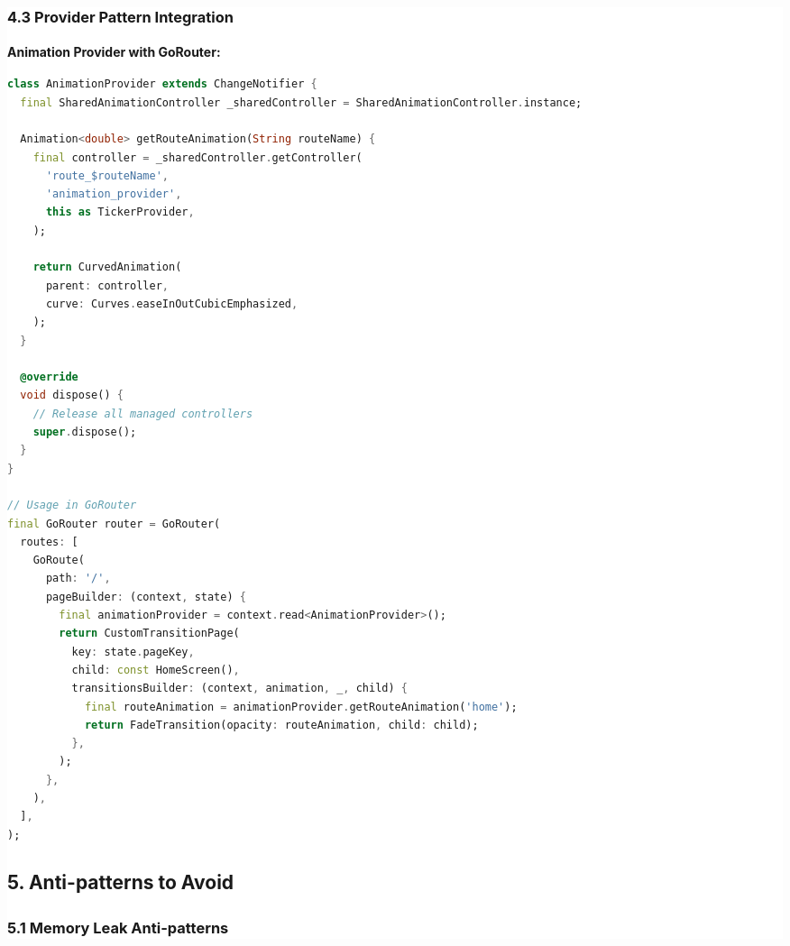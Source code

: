 ### 4.3 Provider Pattern Integration

**Animation Provider with GoRouter:**
```dart
class AnimationProvider extends ChangeNotifier {
  final SharedAnimationController _sharedController = SharedAnimationController.instance;
  
  Animation<double> getRouteAnimation(String routeName) {
    final controller = _sharedController.getController(
      'route_$routeName',
      'animation_provider',
      this as TickerProvider,
    );
    
    return CurvedAnimation(
      parent: controller,
      curve: Curves.easeInOutCubicEmphasized,
    );
  }
  
  @override
  void dispose() {
    // Release all managed controllers
    super.dispose();
  }
}

// Usage in GoRouter
final GoRouter router = GoRouter(
  routes: [
    GoRoute(
      path: '/',
      pageBuilder: (context, state) {
        final animationProvider = context.read<AnimationProvider>();
        return CustomTransitionPage(
          key: state.pageKey,
          child: const HomeScreen(),
          transitionsBuilder: (context, animation, _, child) {
            final routeAnimation = animationProvider.getRouteAnimation('home');
            return FadeTransition(opacity: routeAnimation, child: child);
          },
        );
      },
    ),
  ],
);
```

## 5. Anti-patterns to Avoid

### 5.1 Memory Leak Anti-patterns
